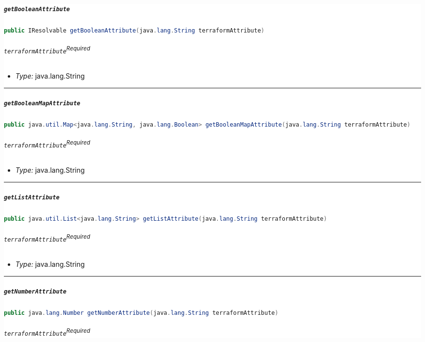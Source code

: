 
##### `getBooleanAttribute` <a name="getBooleanAttribute" id="@cdktf/provider-snowflake.alert.Alert.getBooleanAttribute"></a>

```java
public IResolvable getBooleanAttribute(java.lang.String terraformAttribute)
```

###### `terraformAttribute`<sup>Required</sup> <a name="terraformAttribute" id="@cdktf/provider-snowflake.alert.Alert.getBooleanAttribute.parameter.terraformAttribute"></a>

- *Type:* java.lang.String

---

##### `getBooleanMapAttribute` <a name="getBooleanMapAttribute" id="@cdktf/provider-snowflake.alert.Alert.getBooleanMapAttribute"></a>

```java
public java.util.Map<java.lang.String, java.lang.Boolean> getBooleanMapAttribute(java.lang.String terraformAttribute)
```

###### `terraformAttribute`<sup>Required</sup> <a name="terraformAttribute" id="@cdktf/provider-snowflake.alert.Alert.getBooleanMapAttribute.parameter.terraformAttribute"></a>

- *Type:* java.lang.String

---

##### `getListAttribute` <a name="getListAttribute" id="@cdktf/provider-snowflake.alert.Alert.getListAttribute"></a>

```java
public java.util.List<java.lang.String> getListAttribute(java.lang.String terraformAttribute)
```

###### `terraformAttribute`<sup>Required</sup> <a name="terraformAttribute" id="@cdktf/provider-snowflake.alert.Alert.getListAttribute.parameter.terraformAttribute"></a>

- *Type:* java.lang.String

---

##### `getNumberAttribute` <a name="getNumberAttribute" id="@cdktf/provider-snowflake.alert.Alert.getNumberAttribute"></a>

```java
public java.lang.Number getNumberAttribute(java.lang.String terraformAttribute)
```

###### `terraformAttribute`<sup>Required</sup> <a name="terraformAttribute" id="@cdktf/provider-snowflake.alert.Alert.getNumberAttribute.parameter.terraformAttribute"></a>
